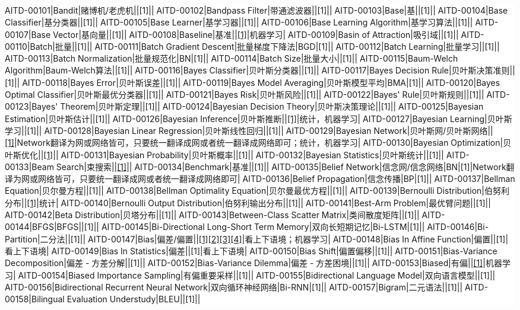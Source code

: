AITD-00101|Bandit|赌博机/老虎机||[1]||
AITD-00102|Bandpass Filter|带通滤波器||[1]||
AITD-00103|Base|基||[1]||
AITD-00104|Base Classifier|基分类器||[1]||
AITD-00105|Base Learner|基学习器||[1]||
AITD-00106|Base Learning Algorithm|基学习算法||[1]||
AITD-00107|Base Vector|基向量||[1]||
AITD-00108|Baseline|基准||[[1]](https://www.nature.com/articles/s41557-021-00716-z)|机器学习|
AITD-00109|Basin of Attraction|吸引域||[1]||
AITD-00110|Batch|批量||[1]||
AITD-00111|Batch Gradient Descent|批量梯度下降法|BGD|[1]||
AITD-00112|Batch Learning|批量学习||[1]||
AITD-00113|Batch Normalization|批量规范化|BN|[1]||
AITD-00114|Batch Size|批量大小||[1]||
AITD-00115|Baum-Welch Algorithm|Baum-Welch算法||[1]||
AITD-00116|Bayes Classifier|贝叶斯分类器||[1]||
AITD-00117|Bayes Decision Rule|贝叶斯决策准则||[1]||
AITD-00118|Bayes Error|贝叶斯误差||[1]||
AITD-00119|Bayes Model Averaging|贝叶斯模型平均|BMA|[1]||
AITD-00120|Bayes Optimal Classifier|贝叶斯最优分类器||[1]||
AITD-00121|Bayes Risk|贝叶斯风险||[1]||
AITD-00122|Bayes' Rule|贝叶斯规则||[1]||
AITD-00123|Bayes' Theorem|贝叶斯定理||[1]||
AITD-00124|Bayesian Decision Theory|贝叶斯决策理论||[1]||
AITD-00125|Bayesian Estimation|贝叶斯估计||[1]||
AITD-00126|Bayesian Inference|贝叶斯推断||[[1]](https://pubs.rsc.org/en/content/chapter/bk9781788017893-00372/978-1-78801-789-3)|统计，机器学习|
AITD-00127|Bayesian Learning|贝叶斯学习||[1]||
AITD-00128|Bayesian Linear Regression|贝叶斯线性回归||[1]||
AITD-00129|Bayesian Network|贝叶斯网/贝叶斯网络||[[1]](https://pubs.rsc.org/en/content/chapter/bk9781788017893-00109/978-1-78801-789-3)|Network翻译为网或网络皆可，只要统一翻译成网或者统一翻译成网络即可；统计，机器学习|
AITD-00130|Bayesian Optimization|贝叶斯优化||[[1]](https://www.jiqizhixin.com/articles/2017-11-28)||
AITD-00131|Bayesian Probability|贝叶斯概率||[1]||
AITD-00132|Bayesian Statistics|贝叶斯统计||[1]||
AITD-00133|Beam Search|束搜索||[[1]](https://www.jiqizhixin.com/articles/2018-01-31-3)||
AITD-00134|Benchmark|基准||[1]||
AITD-00135|Belief Network|信念网/信念网络|BN|[1]|Network翻译为网或网络皆可，只要统一翻译成网或者统一翻译成网络即可|
AITD-00136|Belief Propagation|信念传播|BP|[1]||
AITD-00137|Bellman Equation|贝尔曼方程||[1]||
AITD-00138|Bellman Optimality Equation|贝尔曼最优方程||[1]||
AITD-00139|Bernoulli Distribution|伯努利分布||[[1]](https://pubs.rsc.org/en/content/chapter/bk9781788017893-00311/978-1-78801-789-3)|统计|
AITD-00140|Bernoulli Output Distribution|伯努利输出分布||[1]||
AITD-00141|Best-Arm Problem|最优臂问题||[1]||
AITD-00142|Beta Distribution|贝塔分布||[1]||
AITD-00143|Between-Class Scatter Matrix|类间散度矩阵||[1]||
AITD-00144|BFGS|BFGS||[1]||
AITD-00145|Bi-Directional Long-Short Term Memory|双向长短期记忆|Bi-LSTM|[1]||
AITD-00146|Bi-Partition|二分法||[1]||
AITD-00147|Bias|偏差/偏置||[[1]](https://pubs.rsc.org/en/content/chapter/bk9781788017893-00037/978-1-78801-789-3)[[2]](https://www.nature.com/articles/s41557-021-00716-z)[[3]](https://pubs.rsc.org/en/content/chapter/bk9781788017893-00016/978-1-78801-789-3)[[4]](https://pubs.rsc.org/en/content/chapter/bk9781788017893-00311/978-1-78801-789-3)|看上下语境；机器学习|
AITD-00148|Bias In Affine Function|偏置||[1]|看上下语境|
AITD-00149|Bias In Statistics|偏差||[1]|看上下语境|
AITD-00150|Bias Shift|偏置偏移||[1]||
AITD-00151|Bias-Variance Decomposition|偏差 - 方差分解||[1]||
AITD-00152|Bias-Variance Dilemma|偏差 - 方差困境||[1]||
AITD-00153|Biased|有偏||[[1]](https://www.nature.com/articles/s41557-021-00716-z)|机器学习|
AITD-00154|Biased Importance Sampling|有偏重要采样||[1]||
AITD-00155|Bidirectional Language Model|双向语言模型||[1]||
AITD-00156|Bidirectional Recurrent Neural Network|双向循环神经网络|Bi-RNN|[1]||
AITD-00157|Bigram|二元语法||[1]||
AITD-00158|Bilingual Evaluation Understudy|BLEU||[1]||
